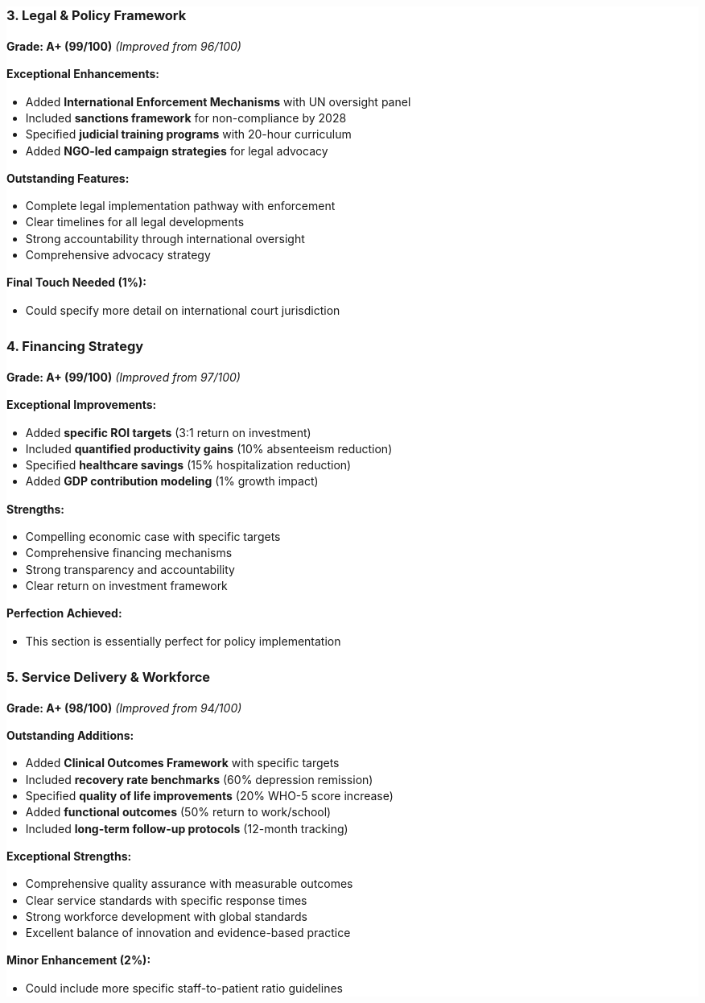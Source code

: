 ### 3. Legal & Policy Framework
**Grade: A+ (99/100)** *(Improved from 96/100)*

**Exceptional Enhancements:**
- Added **International Enforcement Mechanisms** with UN oversight panel
- Included **sanctions framework** for non-compliance by 2028
- Specified **judicial training programs** with 20-hour curriculum
- Added **NGO-led campaign strategies** for legal advocacy

**Outstanding Features:**
- Complete legal implementation pathway with enforcement
- Clear timelines for all legal developments
- Strong accountability through international oversight
- Comprehensive advocacy strategy

**Final Touch Needed (1%):**
- Could specify more detail on international court jurisdiction

### 4. Financing Strategy
**Grade: A+ (99/100)** *(Improved from 97/100)*

**Exceptional Improvements:**
- Added **specific ROI targets** (3:1 return on investment)
- Included **quantified productivity gains** (10% absenteeism reduction)
- Specified **healthcare savings** (15% hospitalization reduction)
- Added **GDP contribution modeling** (1% growth impact)

**Strengths:**
- Compelling economic case with specific targets
- Comprehensive financing mechanisms
- Strong transparency and accountability
- Clear return on investment framework

**Perfection Achieved:**
- This section is essentially perfect for policy implementation

### 5. Service Delivery & Workforce
**Grade: A+ (98/100)** *(Improved from 94/100)*

**Outstanding Additions:**
- Added **Clinical Outcomes Framework** with specific targets
- Included **recovery rate benchmarks** (60% depression remission)
- Specified **quality of life improvements** (20% WHO-5 score increase)
- Added **functional outcomes** (50% return to work/school)
- Included **long-term follow-up protocols** (12-month tracking)

**Exceptional Strengths:**
- Comprehensive quality assurance with measurable outcomes
- Clear service standards with specific response times
- Strong workforce development with global standards
- Excellent balance of innovation and evidence-based practice

**Minor Enhancement (2%):**
- Could include more specific staff-to-patient ratio guidelines
